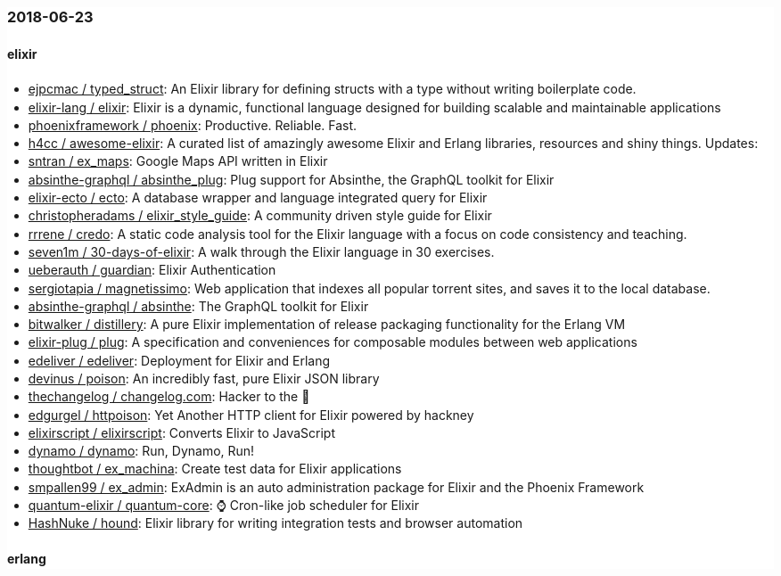 ### 2018-06-23

#### elixir

* [ejpcmac / typed_struct](https://github.com/ejpcmac/typed_struct):  An Elixir library for defining structs with a type without writing boilerplate code.
* [elixir-lang / elixir](https://github.com/elixir-lang/elixir):  Elixir is a dynamic, functional language designed for building scalable and maintainable applications
* [phoenixframework / phoenix](https://github.com/phoenixframework/phoenix):  Productive. Reliable. Fast.
* [h4cc / awesome-elixir](https://github.com/h4cc/awesome-elixir):  A curated list of amazingly awesome Elixir and Erlang libraries, resources and shiny things. Updates:
* [sntran / ex_maps](https://github.com/sntran/ex_maps):  Google Maps API written in Elixir
* [absinthe-graphql / absinthe_plug](https://github.com/absinthe-graphql/absinthe_plug):  Plug support for Absinthe, the GraphQL toolkit for Elixir
* [elixir-ecto / ecto](https://github.com/elixir-ecto/ecto):  A database wrapper and language integrated query for Elixir
* [christopheradams / elixir_style_guide](https://github.com/christopheradams/elixir_style_guide):  A community driven style guide for Elixir
* [rrrene / credo](https://github.com/rrrene/credo):  A static code analysis tool for the Elixir language with a focus on code consistency and teaching.
* [seven1m / 30-days-of-elixir](https://github.com/seven1m/30-days-of-elixir):  A walk through the Elixir language in 30 exercises.
* [ueberauth / guardian](https://github.com/ueberauth/guardian):  Elixir Authentication
* [sergiotapia / magnetissimo](https://github.com/sergiotapia/magnetissimo):  Web application that indexes all popular torrent sites, and saves it to the local database.
* [absinthe-graphql / absinthe](https://github.com/absinthe-graphql/absinthe):  The GraphQL toolkit for Elixir
* [bitwalker / distillery](https://github.com/bitwalker/distillery):  A pure Elixir implementation of release packaging functionality for the Erlang VM
* [elixir-plug / plug](https://github.com/elixir-plug/plug):  A specification and conveniences for composable modules between web applications
* [edeliver / edeliver](https://github.com/edeliver/edeliver):  Deployment for Elixir and Erlang
* [devinus / poison](https://github.com/devinus/poison):  An incredibly fast, pure Elixir JSON library
* [thechangelog / changelog.com](https://github.com/thechangelog/changelog.com):  Hacker to the 💚
* [edgurgel / httpoison](https://github.com/edgurgel/httpoison):  Yet Another HTTP client for Elixir powered by hackney
* [elixirscript / elixirscript](https://github.com/elixirscript/elixirscript):  Converts Elixir to JavaScript
* [dynamo / dynamo](https://github.com/dynamo/dynamo):  Run, Dynamo, Run!
* [thoughtbot / ex_machina](https://github.com/thoughtbot/ex_machina):  Create test data for Elixir applications
* [smpallen99 / ex_admin](https://github.com/smpallen99/ex_admin):  ExAdmin is an auto administration package for Elixir and the Phoenix Framework
* [quantum-elixir / quantum-core](https://github.com/quantum-elixir/quantum-core):  ⌚️ Cron-like job scheduler for Elixir
* [HashNuke / hound](https://github.com/HashNuke/hound):  Elixir library for writing integration tests and browser automation

#### erlang
